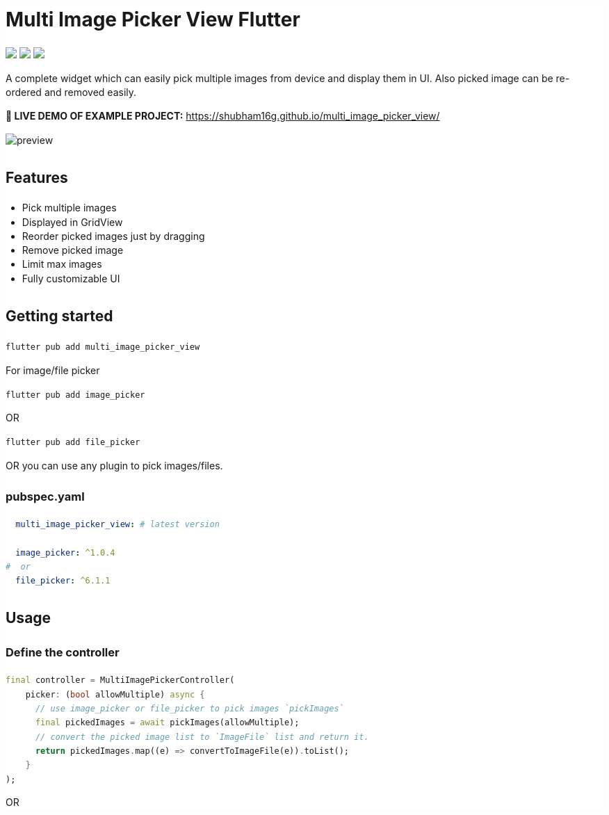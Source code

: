# Multi Image Picker View Flutter

[![](https://img.shields.io/pub/v/multi_image_picker_view.svg?color=blue&label=pub.dev&logo=dart&logoColor=0099ff)](https://pub.dev/packages/multi_image_picker_view)
[![](https://img.shields.io/github/issues/shubham-gupta-16/multi_image_picker_view?color=red&label=Issues)](https://github.com/shubham-gupta-16/multi_image_picker_view/issues)
[![](https://img.shields.io/github/license/shubham-gupta-16/multi_image_picker_view?label=License)]()

A complete widget which can easily pick multiple images from device and display them in UI. Also picked image can be re-ordered and removed easily.

**🚀 LIVE DEMO OF EXAMPLE PROJECT:** https://shubham16g.github.io/multi_image_picker_view/

![preview](https://user-images.githubusercontent.com/55009858/178099543-d3b576d9-625c-426e-b627-9e48c2f65c17.gif)

## Features

- Pick multiple images
- Displayed in GridView
- Reorder picked images just by dragging
- Remove picked image
- Limit max images
- Fully customizable UI

## Getting started
```console
flutter pub add multi_image_picker_view
```
For image/file picker
```console
flutter pub add image_picker
```
OR
```console
flutter pub add file_picker
```
OR you can use any plugin to pick images/files.

### pubspec.yaml
```yaml
  multi_image_picker_view: # latest version

  image_picker: ^1.0.4
#  or
  file_picker: ^6.1.1
```

## Usage

### Define the controller
```dart
final controller = MultiImagePickerController(
    picker: (bool allowMultiple) async {
      // use image_picker or file_picker to pick images `pickImages`
      final pickedImages = await pickImages(allowMultiple);
      // convert the picked image list to `ImageFile` list and return it.
      return pickedImages.map((e) => convertToImageFile(e)).toList();
    }
);
```
OR
```dart
```